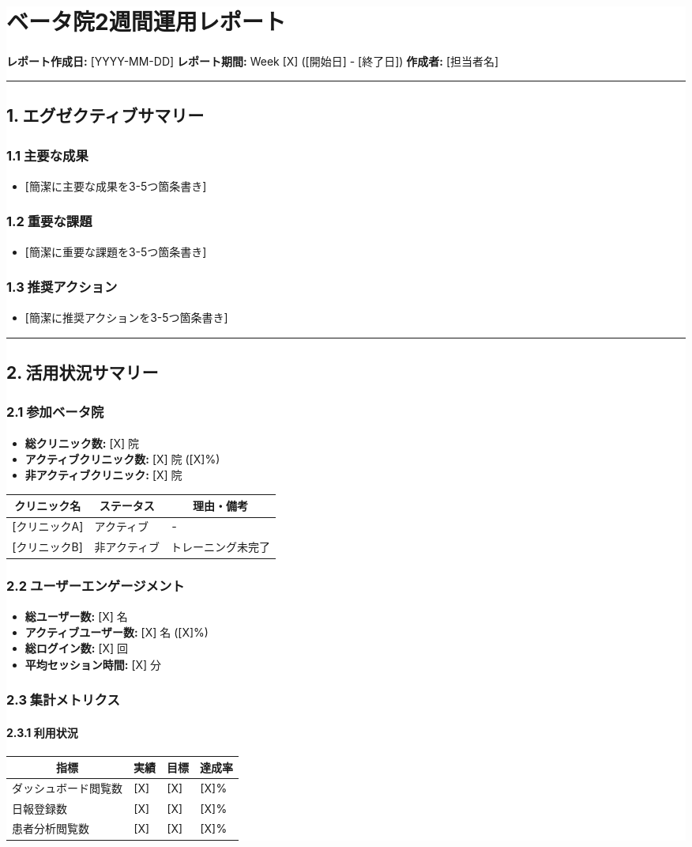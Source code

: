 # ベータ院2週間運用レポート

**レポート作成日:** [YYYY-MM-DD]
**レポート期間:** Week [X] ([開始日] - [終了日])
**作成者:** [担当者名]

---

## 1. エグゼクティブサマリー

### 1.1 主要な成果
- [簡潔に主要な成果を3-5つ箇条書き]

### 1.2 重要な課題
- [簡潔に重要な課題を3-5つ箇条書き]

### 1.3 推奨アクション
- [簡潔に推奨アクションを3-5つ箇条書き]

---

## 2. 活用状況サマリー

### 2.1 参加ベータ院
- **総クリニック数:** [X] 院
- **アクティブクリニック数:** [X] 院 ([X]%)
- **非アクティブクリニック:** [X] 院

| クリニック名 | ステータス | 理由・備考 |
|------------|----------|-----------|
| [クリニックA] | アクティブ | - |
| [クリニックB] | 非アクティブ | トレーニング未完了 |

### 2.2 ユーザーエンゲージメント
- **総ユーザー数:** [X] 名
- **アクティブユーザー数:** [X] 名 ([X]%)
- **総ログイン数:** [X] 回
- **平均セッション時間:** [X] 分

### 2.3 集計メトリクス

#### 2.3.1 利用状況
| 指標 | 実績 | 目標 | 達成率 |
|-----|------|------|-------|
| ダッシュボード閲覧数 | [X] | [X] | [X]% |
| 日報登録数 | [X] | [X] | [X]% |
| 患者分析閲覧数 | [X] | [X] | [X]% |
